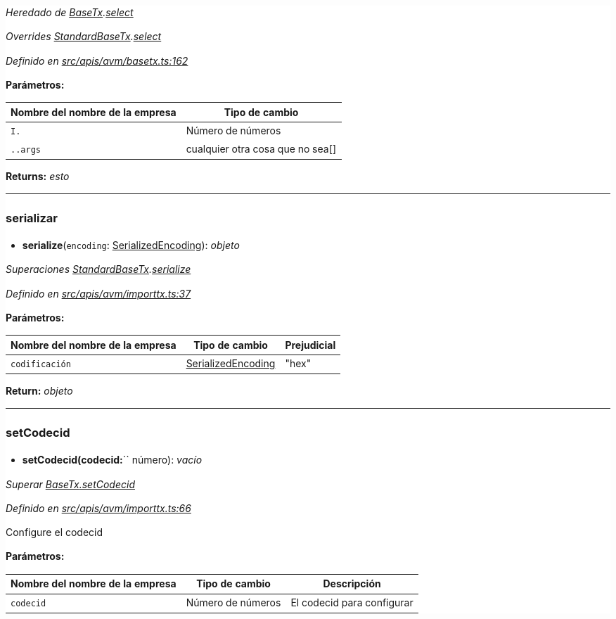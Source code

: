 *Heredado de [BaseTx](api_avm_basetx.basetx.md).[select](api_avm_basetx.basetx.md#select)*

*Overrides [StandardBaseTx](common_transactions.standardbasetx.md).[select](common_transactions.standardbasetx.md#abstract-select)*

*Definido en [src/apis/avm/basetx.ts:162](https://github.com/ava-labs/avalanchejs/blob/ae78dee/src/apis/avm/basetx.ts#L162)*

**Parámetros:**

| Nombre del nombre de la empresa | Tipo de cambio |
------ | ------ |
| `I.` | Número de números |
| `..args` | cualquier otra cosa que no sea[] |

**Returns:** *esto*

___

### serializar

- **serialize**(`encoding`: [SerializedEncoding](../modules/src_utils.md#serializedencoding)): *objeto*

*Superaciones [StandardBaseTx](common_transactions.standardbasetx.md).[serialize](common_transactions.standardbasetx.md#serialize)*

*Definido en [src/apis/avm/importtx.ts:37](https://github.com/ava-labs/avalanchejs/blob/ae78dee/src/apis/avm/importtx.ts#L37)*

**Parámetros:**

| Nombre del nombre de la empresa | Tipo de cambio | Prejudicial |
------ | ------ | ------ |
| `codificación` | [SerializedEncoding](../modules/src_utils.md#serializedencoding) | "hex" |

**Return:** *objeto*

___

### setCodecid

- **setCodecid(codecid:**`` número): *vacío*

*Superar [BaseTx](api_avm_basetx.basetx.md)[.setCodecid](api_avm_basetx.basetx.md#setcodecid)*

*Definido en [src/apis/avm/importtx.ts:66](https://github.com/ava-labs/avalanchejs/blob/ae78dee/src/apis/avm/importtx.ts#L66)*

Configure el codecid

**Parámetros:**

| Nombre del nombre de la empresa | Tipo de cambio | Descripción |
------ | ------ | ------ |
| `codecid` | Número de números | El codecid para configurar |
